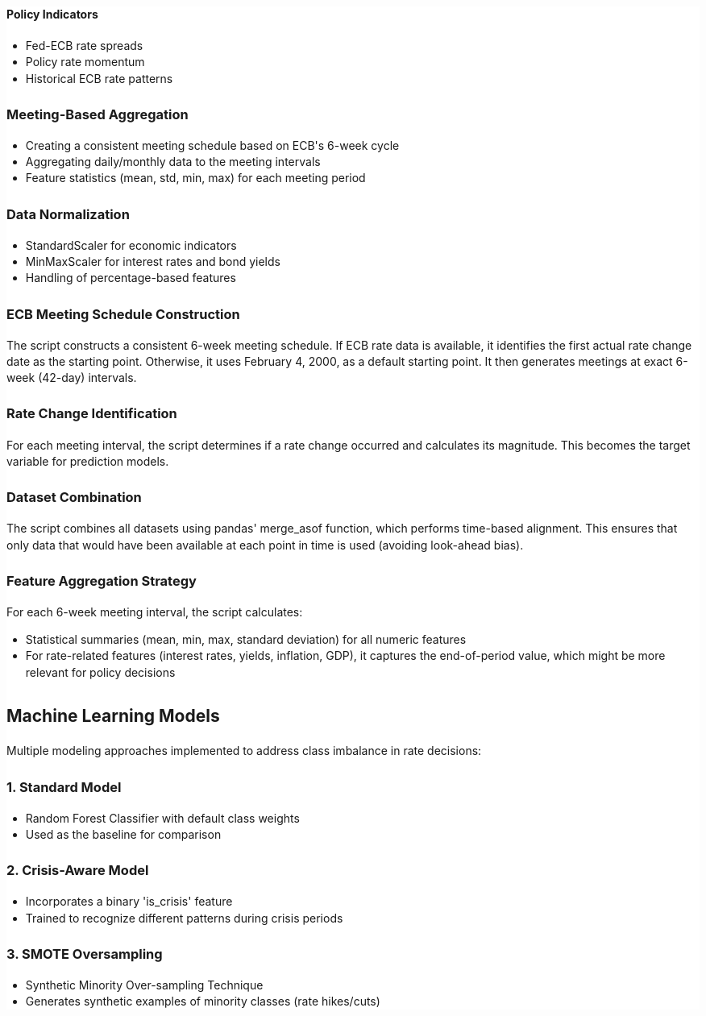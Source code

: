 #### Policy Indicators
- Fed-ECB rate spreads
- Policy rate momentum
- Historical ECB rate patterns

### Meeting-Based Aggregation
- Creating a consistent meeting schedule based on ECB's 6-week cycle
- Aggregating daily/monthly data to the meeting intervals
- Feature statistics (mean, std, min, max) for each meeting period

### Data Normalization
- StandardScaler for economic indicators
- MinMaxScaler for interest rates and bond yields
- Handling of percentage-based features

### ECB Meeting Schedule Construction
The script constructs a consistent 6-week meeting schedule. If ECB rate data is available, it identifies the first actual rate change date as the starting point. Otherwise, it uses February 4, 2000, as a default starting point. It then generates meetings at exact 6-week (42-day) intervals.

### Rate Change Identification
For each meeting interval, the script determines if a rate change occurred and calculates its magnitude. This becomes the target variable for prediction models.

### Dataset Combination
The script combines all datasets using pandas' merge_asof function, which performs time-based alignment. This ensures that only data that would have been available at each point in time is used (avoiding look-ahead bias).

### Feature Aggregation Strategy
For each 6-week meeting interval, the script calculates:
- Statistical summaries (mean, min, max, standard deviation) for all numeric features
- For rate-related features (interest rates, yields, inflation, GDP), it captures the end-of-period value, which might be more relevant for policy decisions

## Machine Learning Models

Multiple modeling approaches implemented to address class imbalance in rate decisions:

### 1. Standard Model
- Random Forest Classifier with default class weights
- Used as the baseline for comparison

### 2. Crisis-Aware Model
- Incorporates a binary 'is_crisis' feature
- Trained to recognize different patterns during crisis periods

### 3. SMOTE Oversampling
- Synthetic Minority Over-sampling Technique
- Generates synthetic examples of minority classes (rate hikes/cuts)
